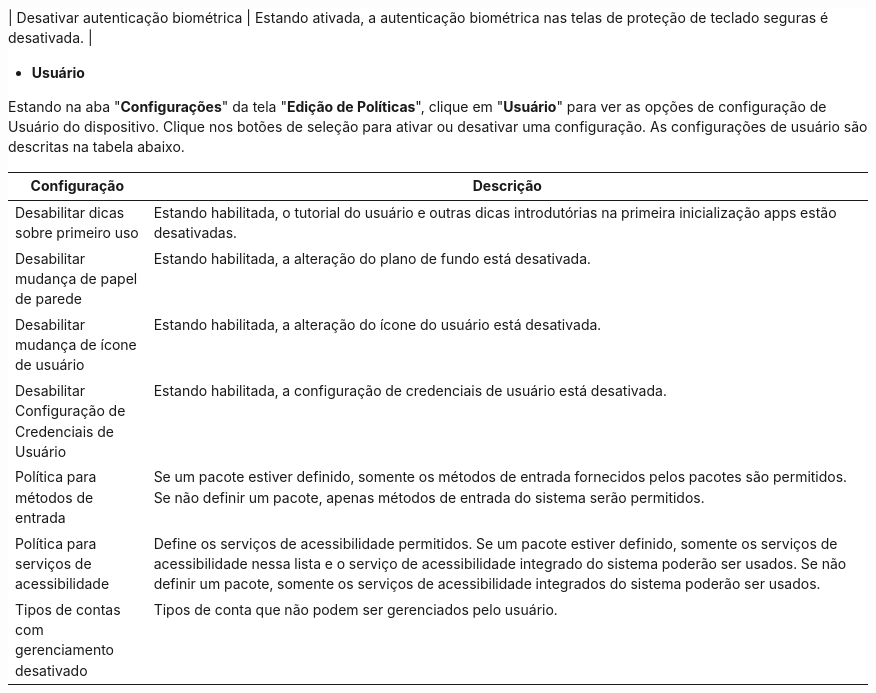 | Desativar autenticação biométrica            | Estando ativada, a autenticação biométrica nas telas de proteção de teclado seguras é desativada.                                                                                                                                                                                                                                                                                                |

* **Usuário**

Estando na aba "**Configurações**" da tela "**Edição de Políticas**", clique em "**Usuário**" para ver as opções de configuração de Usuário do dispositivo. Clique nos botões de seleção para ativar ou desativar uma configuração. As configurações de usuário são descritas na tabela abaixo.

| **Configuração**                                   | **Descrição**                                                                                                                                                                                                                                                                                                      |
| -------------------------------------------------- | ------------------------------------------------------------------------------------------------------------------------------------------------------------------------------------------------------------------------------------------------------------------------------------------------------------------ |
| Desabilitar dicas sobre primeiro uso               | Estando habilitada, o tutorial do usuário e outras dicas introdutórias na primeira inicialização apps estão desativadas.                                                                                                                                                                                           |
| Desabilitar mudança de papel de parede             | Estando habilitada, a alteração do plano de fundo está desativada.                                                                                                                                                                                                                                                 |
| Desabilitar mudança de ícone de usuário            | Estando habilitada, a alteração do ícone do usuário está desativada.                                                                                                                                                                                                                                               |
| Desabilitar Configuração de Credenciais de Usuário | Estando habilitada, a configuração de credenciais de usuário está desativada.                                                                                                                                                                                                                                      |
| Política para métodos de entrada                   | Se um pacote estiver definido, somente os métodos de entrada fornecidos pelos pacotes são permitidos. Se não definir um pacote, apenas métodos de entrada do sistema serão permitidos.                                                                                                                             |
| Política para serviços de acessibilidade           | Define os serviços de acessibilidade permitidos. Se um pacote estiver definido, somente os serviços de acessibilidade nessa lista e o serviço de acessibilidade integrado do sistema poderão ser usados. Se não definir um pacote, somente os serviços de acessibilidade integrados do sistema poderão ser usados. |
| Tipos de contas com gerenciamento desativado       | Tipos de conta que não podem ser gerenciados pelo usuário.                                                                                                                                                                                                                                                         |
